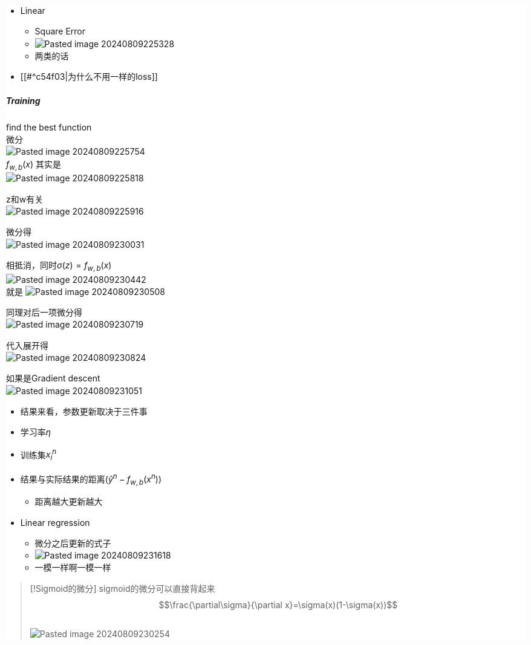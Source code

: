 - Linear
	- Square Error
	- ![Pasted image 20240809225328](https://raw.githubusercontent.com/Emisaber/pic_obsidian/main/Pasted%20image%2020240809225328.png)
	- 两类的话

- [[#^c54f03|为什么不用一样的loss]]


##### Training 
find the best function  
微分  
![Pasted image 20240809225754](https://raw.githubusercontent.com/Emisaber/pic_obsidian/main/Pasted%20image%2020240809225754.png)  
$f_{w,b}(x)$ 其实是  
![Pasted image 20240809225818](https://raw.githubusercontent.com/Emisaber/pic_obsidian/main/Pasted%20image%2020240809225818.png)

z和w有关  
![Pasted image 20240809225916](https://raw.githubusercontent.com/Emisaber/pic_obsidian/main/Pasted%20image%2020240809225916.png)

微分得  
![Pasted image 20240809230031](https://raw.githubusercontent.com/Emisaber/pic_obsidian/main/Pasted%20image%2020240809230031.png)  

相抵消，同时$\sigma(z)=f_{w,b}(x)$  
![Pasted image 20240809230442](https://raw.githubusercontent.com/Emisaber/pic_obsidian/main/Pasted%20image%2020240809230442.png)  
就是
![Pasted image 20240809230508](https://raw.githubusercontent.com/Emisaber/pic_obsidian/main/Pasted%20image%2020240809230508.png)  

同理对后一项微分得  
![Pasted image 20240809230719](https://raw.githubusercontent.com/Emisaber/pic_obsidian/main/Pasted%20image%2020240809230719.png)

代入展开得  
![Pasted image 20240809230824](https://raw.githubusercontent.com/Emisaber/pic_obsidian/main/Pasted%20image%2020240809230824.png)  

如果是Gradient descent  
![Pasted image 20240809231051](https://raw.githubusercontent.com/Emisaber/pic_obsidian/main/Pasted%20image%2020240809231051.png)  
- 结果来看，参数更新取决于三件事
- 学习率$\eta$
- 训练集$x_i^n$ 
- 结果与实际结果的距离$(\hat y^n-f_{w,b}(x^n))$
	- 距离越大更新越大

- Linear regression
	- 微分之后更新的式子
	- ![Pasted image 20240809231618](https://raw.githubusercontent.com/Emisaber/pic_obsidian/main/Pasted%20image%2020240809231618.png)
	- 一模一样啊一模一样

>[!Sigmoid的微分]
>sigmoid的微分可以直接背起来  
>$$\frac{\partial\sigma}{\partial x}=\sigma(x)(1-\sigma(x))$$  
>![Pasted image 20240809230254](https://raw.githubusercontent.com/Emisaber/pic_obsidian/main/Pasted%20image%2020240809230254.png)
